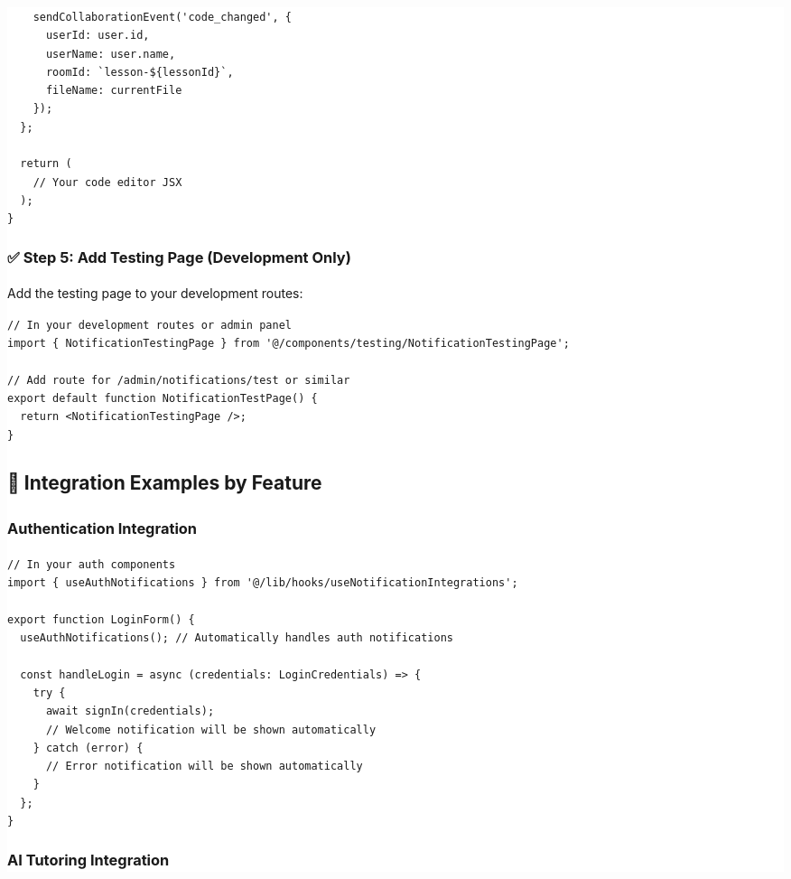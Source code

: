 ```tsx
    sendCollaborationEvent('code_changed', {
      userId: user.id,
      userName: user.name,
      roomId: `lesson-${lessonId}`,
      fileName: currentFile
    });
  };
  
  return (
    // Your code editor JSX
  );
}
```

### ✅ Step 5: Add Testing Page (Development Only)

Add the testing page to your development routes:

```tsx
// In your development routes or admin panel
import { NotificationTestingPage } from '@/components/testing/NotificationTestingPage';

// Add route for /admin/notifications/test or similar
export default function NotificationTestPage() {
  return <NotificationTestingPage />;
}
```

## 🎯 Integration Examples by Feature

### Authentication Integration

```tsx
// In your auth components
import { useAuthNotifications } from '@/lib/hooks/useNotificationIntegrations';

export function LoginForm() {
  useAuthNotifications(); // Automatically handles auth notifications
  
  const handleLogin = async (credentials: LoginCredentials) => {
    try {
      await signIn(credentials);
      // Welcome notification will be shown automatically
    } catch (error) {
      // Error notification will be shown automatically
    }
  };
}
```

### AI Tutoring Integration

